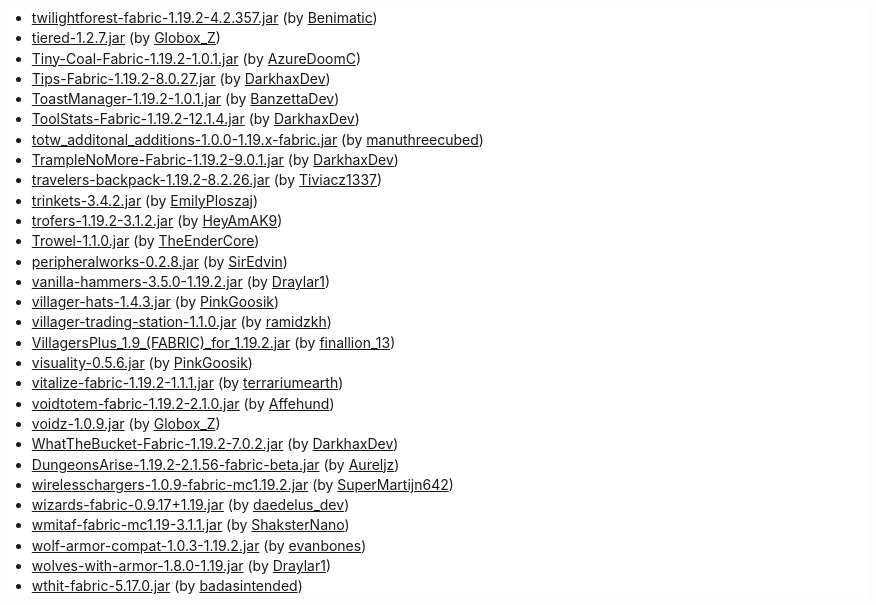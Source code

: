   * [twilightforest-fabric-1.19.2-4.2.357.jar](https://www.curseforge.com/minecraft/mc-mods/the-twilight-forest/files/4490392) (by [Benimatic](https://www.curseforge.com/members/Benimatic/projects))
  * [tiered-1.2.7.jar](https://www.curseforge.com/minecraft/mc-mods/tieredz/files/4510628) (by [Globox_Z](https://www.curseforge.com/members/Globox_Z/projects))
  * [Tiny-Coal-Fabric-1.19.2-1.0.1.jar](https://www.curseforge.com/minecraft/mc-mods/tiny-coal/files/3970552) (by [AzureDoomC](https://www.curseforge.com/members/AzureDoomC/projects))
  * [Tips-Fabric-1.19.2-8.0.27.jar](https://www.curseforge.com/minecraft/mc-mods/tips/files/4277193) (by [DarkhaxDev](https://www.curseforge.com/members/DarkhaxDev/projects))
  * [ToastManager-1.19.2-1.0.1.jar](https://www.curseforge.com/minecraft/mc-mods/toast-manager/files/3953164) (by [BanzettaDev](https://www.curseforge.com/members/BanzettaDev/projects))
  * [ToolStats-Fabric-1.19.2-12.1.4.jar](https://www.curseforge.com/minecraft/mc-mods/tool-stats/files/4584153) (by [DarkhaxDev](https://www.curseforge.com/members/DarkhaxDev/projects))
  * [totw_additonal_additions-1.0.0-1.19.x-fabric.jar](https://www.curseforge.com/minecraft/mc-mods/towers-of-the-wild-additional-additions/files/4368083) (by [manuthreecubed](https://www.curseforge.com/members/manuthreecubed/projects))
  * [TrampleNoMore-Fabric-1.19.2-9.0.1.jar](https://www.curseforge.com/minecraft/mc-mods/trample-no-more/files/3944259) (by [DarkhaxDev](https://www.curseforge.com/members/DarkhaxDev/projects))
  * [travelers-backpack-1.19.2-8.2.26.jar](https://www.curseforge.com/minecraft/mc-mods/travelers-backpack-fabric/files/4638229) (by [Tiviacz1337](https://www.curseforge.com/members/Tiviacz1337/projects))
  * [trinkets-3.4.2.jar](https://www.curseforge.com/minecraft/mc-mods/trinkets/files/4343755) (by [EmilyPloszaj](https://www.curseforge.com/members/EmilyPloszaj/projects))
  * [trofers-1.19.2-3.1.2.jar](https://www.curseforge.com/minecraft/mc-mods/trofers-fabric/files/4388674) (by [HeyAmAK9](https://www.curseforge.com/members/HeyAmAK9/projects))
  * [Trowel-1.1.0.jar](https://www.curseforge.com/minecraft/mc-mods/trowel/files/4578554) (by [TheEnderCore](https://www.curseforge.com/members/TheEnderCore/projects))
  * [peripheralworks-0.2.8.jar](https://www.curseforge.com/minecraft/mc-mods/unlimitedperipheralworks/files/4570554) (by [SirEdvin](https://www.curseforge.com/members/SirEdvin/projects))
  * [vanilla-hammers-3.5.0-1.19.2.jar](https://www.curseforge.com/minecraft/mc-mods/vanilla-hammers/files/4031460) (by [Draylar1](https://www.curseforge.com/members/Draylar1/projects))
  * [villager-hats-1.4.3.jar](https://www.curseforge.com/minecraft/mc-mods/villager-hats-mod/files/4386684) (by [PinkGoosik](https://www.curseforge.com/members/PinkGoosik/projects))
  * [villager-trading-station-1.1.0.jar](https://www.curseforge.com/minecraft/mc-mods/villager-trading-station/files/4083909) (by [ramidzkh](https://www.curseforge.com/members/ramidzkh/projects))
  * [VillagersPlus_1.9_(FABRIC)_for_1.19.2.jar](https://www.curseforge.com/minecraft/mc-mods/villagersplus-fabric/files/4370427) (by [finallion_13](https://www.curseforge.com/members/finallion_13/projects))
  * [visuality-0.5.6.jar](https://www.curseforge.com/minecraft/mc-mods/visuality/files/4418106) (by [PinkGoosik](https://www.curseforge.com/members/PinkGoosik/projects))
  * [vitalize-fabric-1.19.2-1.1.1.jar](https://www.curseforge.com/minecraft/mc-mods/vitalize/files/4102436) (by [terrariumearth](https://www.curseforge.com/members/terrariumearth/projects))
  * [voidtotem-fabric-1.19.2-2.1.0.jar](https://www.curseforge.com/minecraft/mc-mods/voidtotem-fabric/files/3929814) (by [Affehund](https://www.curseforge.com/members/Affehund/projects))
  * [voidz-1.0.9.jar](https://www.curseforge.com/minecraft/mc-mods/voidz/files/3951132) (by [Globox_Z](https://www.curseforge.com/members/Globox_Z/projects))
  * [WhatTheBucket-Fabric-1.19.2-7.0.2.jar](https://www.curseforge.com/minecraft/mc-mods/what-the-bucket/files/4426884) (by [DarkhaxDev](https://www.curseforge.com/members/DarkhaxDev/projects))
  * [DungeonsArise-1.19.2-2.1.56-fabric-beta.jar](https://www.curseforge.com/minecraft/mc-mods/when-dungeons-arise-fabric/files/4599480) (by [Aureljz](https://www.curseforge.com/members/Aureljz/projects))
  * [wirelesschargers-1.0.9-fabric-mc1.19.2.jar](https://www.curseforge.com/minecraft/mc-mods/wireless-chargers/files/4591917) (by [SuperMartijn642](https://www.curseforge.com/members/SuperMartijn642/projects))
  * [wizards-fabric-0.9.17+1.19.jar](https://www.curseforge.com/minecraft/mc-mods/wizards/files/4559755) (by [daedelus_dev](https://www.curseforge.com/members/daedelus_dev/projects))
  * [wmitaf-fabric-mc1.19-3.1.1.jar](https://www.curseforge.com/minecraft/mc-mods/wmitaf/files/4049590) (by [ShaksterNano](https://www.curseforge.com/members/ShaksterNano/projects))
  * [wolf-armor-compat-1.0.3-1.19.2.jar](https://www.curseforge.com/minecraft/mc-mods/wolf-armor-compat/files/4351224) (by [evanbones](https://www.curseforge.com/members/evanbones/projects))
  * [wolves-with-armor-1.8.0-1.19.jar](https://www.curseforge.com/minecraft/mc-mods/wolves-with-armor/files/3853629) (by [Draylar1](https://www.curseforge.com/members/Draylar1/projects))
  * [wthit-fabric-5.17.0.jar](https://www.curseforge.com/minecraft/mc-mods/wthit/files/4653569) (by [badasintended](https://www.curseforge.com/members/badasintended/projects))
